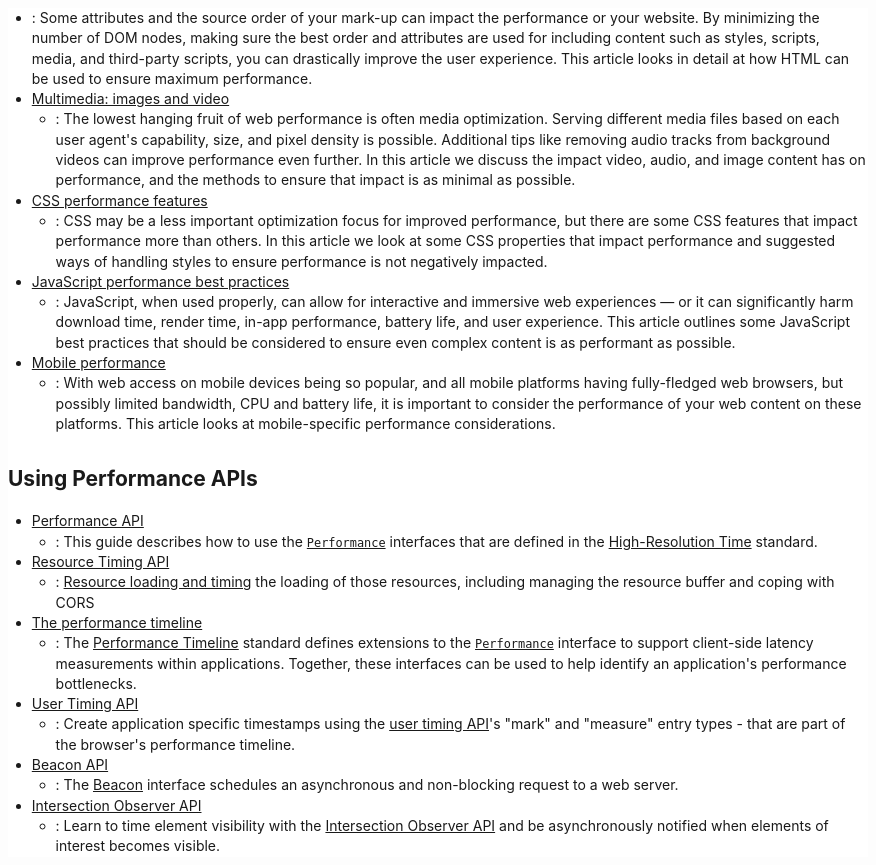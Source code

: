   - : Some attributes and the source order of your mark-up can impact the performance or your website. By minimizing the number of DOM nodes, making sure the best order and attributes are used for including content such as styles, scripts, media, and third-party scripts, you can drastically improve the user experience. This article looks in detail at how HTML can be used to ensure maximum performance.
- [Multimedia: images and video](/en-US/docs/Learn/Performance/Multimedia)
  - : The lowest hanging fruit of web performance is often media optimization. Serving different media files based on each user agent's capability, size, and pixel density is possible. Additional tips like removing audio tracks from background videos can improve performance even further. In this article we discuss the impact video, audio, and image content has on performance, and the methods to ensure that impact is as minimal as possible.
- [CSS performance features](/en-US/docs/Learn/Performance/CSS)
  - : CSS may be a less important optimization focus for improved performance, but there are some CSS features that impact performance more than others. In this article we look at some CSS properties that impact performance and suggested ways of handling styles to ensure performance is not negatively impacted.
- [JavaScript performance best practices](/en-US/docs/Learn/Performance/JavaScript)
  - : JavaScript, when used properly, can allow for interactive and immersive web experiences — or it can significantly harm download time, render time, in-app performance, battery life, and user experience. This article outlines some JavaScript best practices that should be considered to ensure even complex content is as performant as possible.
- [Mobile performance](/en-US/docs/Learn/Performance/Mobile)
  - : With web access on mobile devices being so popular, and all mobile platforms having fully-fledged web browsers, but possibly limited bandwidth, CPU and battery life, it is important to consider the performance of your web content on these platforms. This article looks at mobile-specific performance considerations.

## Using Performance APIs

- [Performance API](/en-US/docs/Web/API/Performance_API/Using_the_Performance_API)
  - : This guide describes how to use the [`Performance`](/en-US/docs/Web/API/Performance) interfaces that are defined in the [High-Resolution Time](https://w3c.github.io/hr-time/) standard.
- [Resource Timing API](/en-US/docs/Web/API/Resource_Timing_API/Using_the_Resource_Timing_API)
  - : [Resource loading and timing](/en-US/docs/Web/API/Resource_Timing_API) the loading of those resources, including managing the resource buffer and coping with CORS
- [The performance timeline](/en-US/docs/Web/API/Performance_Timeline/Using_Performance_Timeline)
  - : The [Performance Timeline](/en-US/docs/Web/API/Performance_Timeline) standard defines extensions to the [`Performance`](/en-US/docs/Web/API/Performance) interface to support client-side latency measurements within applications. Together, these interfaces can be used to help identify an application's performance bottlenecks.
- [User Timing API](/en-US/docs/Web/API/User_Timing_API/Using_the_User_Timing_API)
  - : Create application specific timestamps using the [user timing API](/en-US/docs/Web/API/User_Timing_API)'s "mark" and "measure" entry types - that are part of the browser's performance timeline.
- [Beacon API](/en-US/docs/Web/API/Beacon_API)
  - : The [Beacon](/en-US/docs/Web/API/Beacon_API) interface schedules an asynchronous and non-blocking request to a web server.
- [Intersection Observer API](/en-US/docs/Web/API/Intersection_Observer_API/Timing_element_visibility)
  - : Learn to time element visibility with the [Intersection Observer API](/en-US/docs/Web/API/Intersection_Observer_API) and be asynchronously notified when elements of interest becomes visible.
